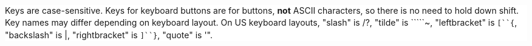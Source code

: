 Keys are case-sensitive. Keys for keyboard buttons are for buttons, **not** ASCII characters, so there is no need to hold down shift. Key names may differ depending on keyboard layout. On US keyboard layouts, "slash" is /?, "tilde" is `````~, "leftbracket" is `[``{`, "backslash" is \|, "rightbracket" is `]``}`, "quote" is '".